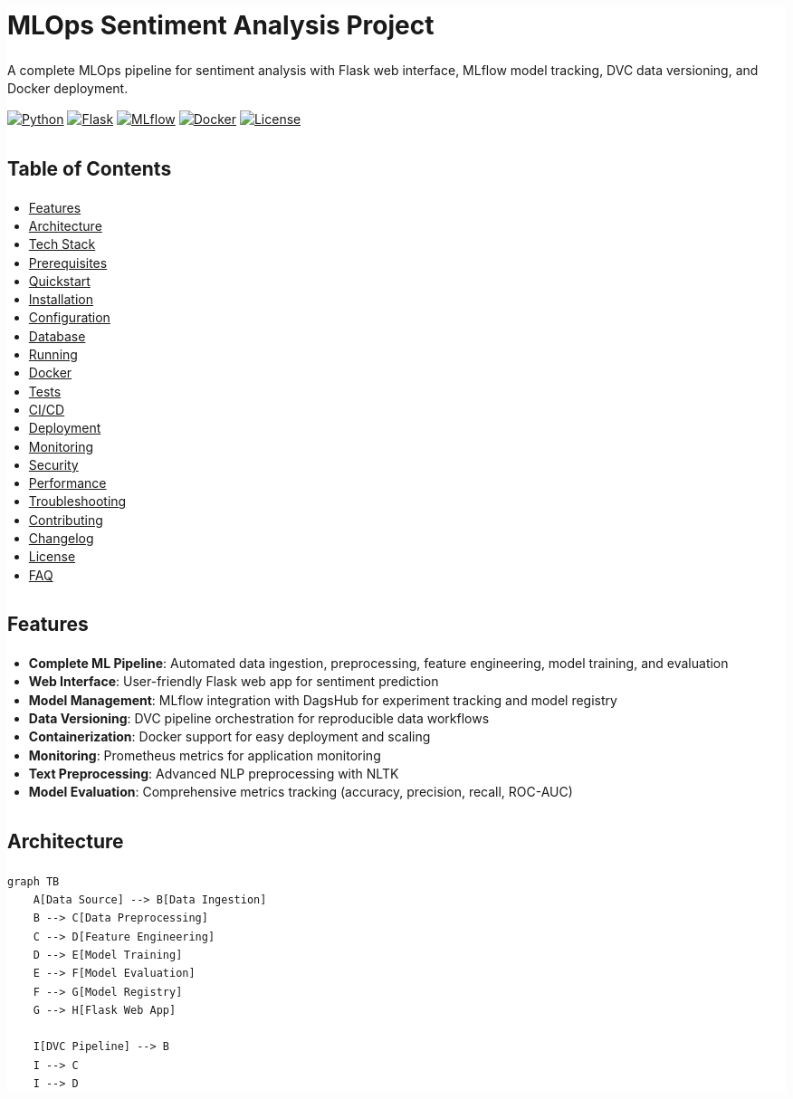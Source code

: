 # MLOps Sentiment Analysis Project

A complete MLOps pipeline for sentiment analysis with Flask web interface, MLflow model tracking, DVC data versioning, and Docker deployment.

[![Python](https://img.shields.io/badge/Python-3.10+-blue.svg)](https://python.org)
[![Flask](https://img.shields.io/badge/Flask-3.1.0-green.svg)](https://flask.palletsprojects.com)
[![MLflow](https://img.shields.io/badge/MLflow-2.19.0-orange.svg)](https://mlflow.org)
[![Docker](https://img.shields.io/badge/Docker-Ready-blue.svg)](https://docker.com)
[![License](https://img.shields.io/badge/License-MIT-yellow.svg)](LICENSE)

## Table of Contents

- [Features](#features)
- [Architecture](#architecture)
- [Tech Stack](#tech-stack)
- [Prerequisites](#prerequisites)
- [Quickstart](#quickstart)
- [Installation](#installation)
- [Configuration](#configuration)
- [Database](#database)
- [Running](#running)
- [Docker](#docker)
- [Tests](#tests)
- [CI/CD](#cicd)
- [Deployment](#deployment)
- [Monitoring](#monitoring)
- [Security](#security)
- [Performance](#performance)
- [Troubleshooting](#troubleshooting)
- [Contributing](#contributing)
- [Changelog](#changelog)
- [License](#license)
- [FAQ](#faq)

## Features

- **Complete ML Pipeline**: Automated data ingestion, preprocessing, feature engineering, model training, and evaluation
- **Web Interface**: User-friendly Flask web app for sentiment prediction
- **Model Management**: MLflow integration with DagsHub for experiment tracking and model registry
- **Data Versioning**: DVC pipeline orchestration for reproducible data workflows
- **Containerization**: Docker support for easy deployment and scaling
- **Monitoring**: Prometheus metrics for application monitoring
- **Text Preprocessing**: Advanced NLP preprocessing with NLTK
- **Model Evaluation**: Comprehensive metrics tracking (accuracy, precision, recall, ROC-AUC)

## Architecture

```mermaid
graph TB
    A[Data Source] --> B[Data Ingestion]
    B --> C[Data Preprocessing]
    C --> D[Feature Engineering]
    D --> E[Model Training]
    E --> F[Model Evaluation]
    F --> G[Model Registry]
    G --> H[Flask Web App]
    
    I[DVC Pipeline] --> B
    I --> C
    I --> D
```